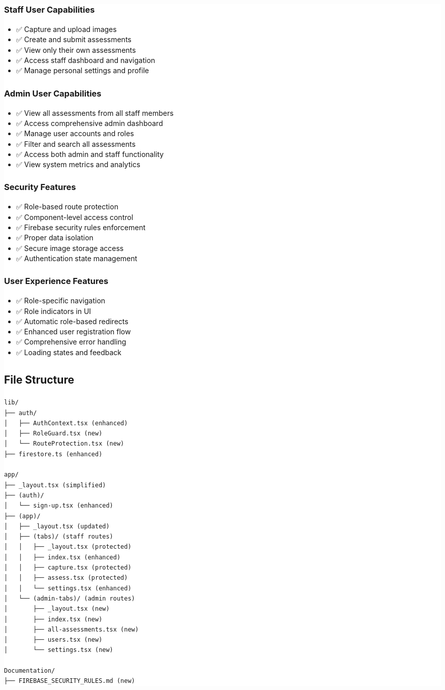### Staff User Capabilities
- ✅ Capture and upload images
- ✅ Create and submit assessments
- ✅ View only their own assessments
- ✅ Access staff dashboard and navigation
- ✅ Manage personal settings and profile

### Admin User Capabilities
- ✅ View all assessments from all staff members
- ✅ Access comprehensive admin dashboard
- ✅ Manage user accounts and roles
- ✅ Filter and search all assessments
- ✅ Access both admin and staff functionality
- ✅ View system metrics and analytics

### Security Features
- ✅ Role-based route protection
- ✅ Component-level access control
- ✅ Firebase security rules enforcement
- ✅ Proper data isolation
- ✅ Secure image storage access
- ✅ Authentication state management

### User Experience Features
- ✅ Role-specific navigation
- ✅ Role indicators in UI
- ✅ Automatic role-based redirects
- ✅ Enhanced user registration flow
- ✅ Comprehensive error handling
- ✅ Loading states and feedback

## File Structure

```
lib/
├── auth/
│   ├── AuthContext.tsx (enhanced)
│   ├── RoleGuard.tsx (new)
│   └── RouteProtection.tsx (new)
├── firestore.ts (enhanced)

app/
├── _layout.tsx (simplified)
├── (auth)/
│   └── sign-up.tsx (enhanced)
├── (app)/
│   ├── _layout.tsx (updated)
│   ├── (tabs)/ (staff routes)
│   │   ├── _layout.tsx (protected)
│   │   ├── index.tsx (enhanced)
│   │   ├── capture.tsx (protected)
│   │   ├── assess.tsx (protected)
│   │   └── settings.tsx (enhanced)
│   └── (admin-tabs)/ (admin routes)
│       ├── _layout.tsx (new)
│       ├── index.tsx (new)
│       ├── all-assessments.tsx (new)
│       ├── users.tsx (new)
│       └── settings.tsx (new)

Documentation/
├── FIREBASE_SECURITY_RULES.md (new)
```